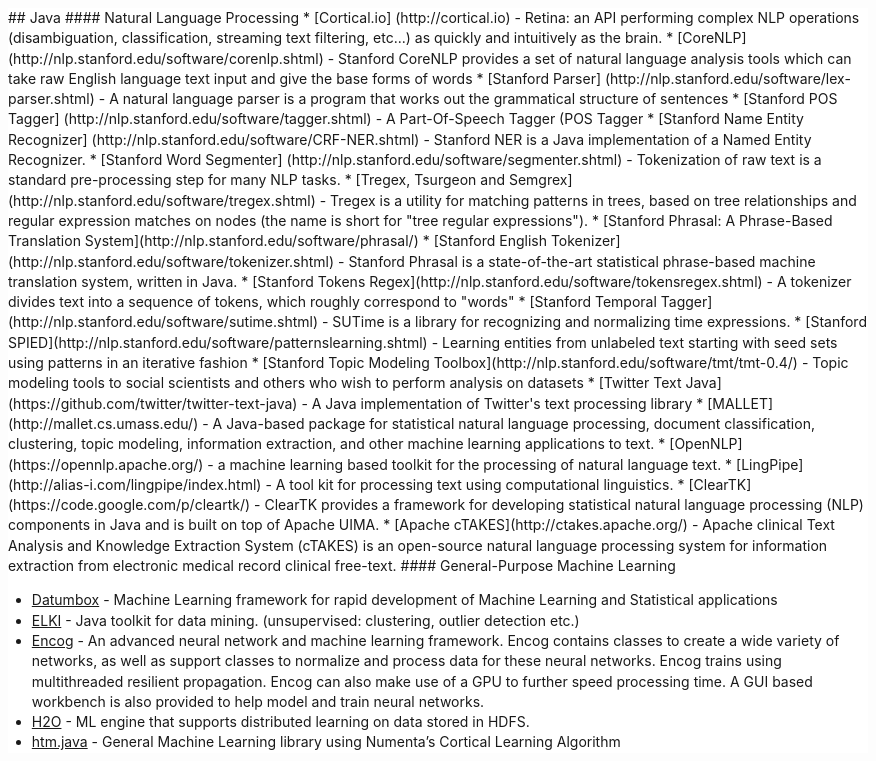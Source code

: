 <a name="java" />
## Java

<a name="java-nlp" />
#### Natural Language Processing
* [Cortical.io] (http://cortical.io) - Retina: an API performing complex NLP operations (disambiguation, classification, streaming text filtering, etc...) as quickly and intuitively as the brain. 
* [CoreNLP] (http://nlp.stanford.edu/software/corenlp.shtml) - Stanford CoreNLP provides a set of natural language analysis tools which can take raw English language text input and give the base forms of words
* [Stanford Parser] (http://nlp.stanford.edu/software/lex-parser.shtml) - A natural language parser is a program that works out the grammatical structure of sentences
* [Stanford POS Tagger] (http://nlp.stanford.edu/software/tagger.shtml) - A Part-Of-Speech Tagger (POS Tagger
* [Stanford Name Entity Recognizer] (http://nlp.stanford.edu/software/CRF-NER.shtml) - Stanford NER is a Java implementation of a Named Entity Recognizer.
* [Stanford Word Segmenter] (http://nlp.stanford.edu/software/segmenter.shtml) - Tokenization of raw text is a standard pre-processing step for many NLP tasks.
* [Tregex, Tsurgeon and Semgrex](http://nlp.stanford.edu/software/tregex.shtml) - Tregex is a utility for matching patterns in trees, based on tree relationships and regular expression matches on nodes (the name is short for "tree regular expressions").
* [Stanford Phrasal: A Phrase-Based Translation System](http://nlp.stanford.edu/software/phrasal/)
* [Stanford English Tokenizer](http://nlp.stanford.edu/software/tokenizer.shtml) - Stanford Phrasal is a state-of-the-art statistical phrase-based machine translation system, written in Java.
* [Stanford Tokens Regex](http://nlp.stanford.edu/software/tokensregex.shtml) - A tokenizer divides text into a sequence of tokens, which roughly correspond to "words"
* [Stanford Temporal Tagger](http://nlp.stanford.edu/software/sutime.shtml) - SUTime is a library for recognizing and normalizing time expressions.
* [Stanford SPIED](http://nlp.stanford.edu/software/patternslearning.shtml) - Learning entities from unlabeled text starting with seed sets using patterns in an iterative fashion
* [Stanford Topic Modeling Toolbox](http://nlp.stanford.edu/software/tmt/tmt-0.4/) - Topic modeling tools to social scientists and others who wish to perform analysis on datasets
* [Twitter Text Java](https://github.com/twitter/twitter-text-java) - A Java implementation of Twitter's text processing library
* [MALLET](http://mallet.cs.umass.edu/) - A Java-based package for statistical natural language processing, document classification, clustering, topic modeling, information extraction, and other machine learning applications to text.
* [OpenNLP](https://opennlp.apache.org/) - a machine learning based toolkit for the processing of natural language text.
* [LingPipe](http://alias-i.com/lingpipe/index.html) - A tool kit for processing text using computational linguistics.
* [ClearTK](https://code.google.com/p/cleartk/) - ClearTK provides a framework for developing statistical natural language processing (NLP) components in Java and is built on top of Apache UIMA.
* [Apache cTAKES](http://ctakes.apache.org/) - Apache clinical Text Analysis and Knowledge Extraction System (cTAKES) is an open-source natural language processing system for information extraction from electronic medical record clinical free-text.

<a name="java-general-purpose" />
#### General-Purpose Machine Learning

* [Datumbox](https://github.com/datumbox/datumbox-framework) - Machine Learning framework for rapid development of Machine Learning and Statistical applications
* [ELKI](http://elki.dbs.ifi.lmu.de/) - Java toolkit for data mining. (unsupervised: clustering, outlier detection etc.)
* [Encog](https://github.com/encog/encog-java-core) - An advanced neural network and machine learning framework. Encog contains classes to create a wide variety of networks, as well as support classes to normalize and process data for these neural networks. Encog trains using multithreaded resilient propagation. Encog can also make use of a GPU to further speed processing time. A GUI based workbench is also provided to help model and train neural networks.
* [H2O](https://github.com/0xdata/h2o) - ML engine that supports distributed learning on data stored in HDFS.
* [htm.java](https://github.com/numenta/htm.java) - General Machine Learning library using Numenta’s Cortical Learning Algorithm